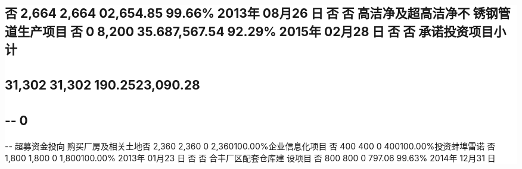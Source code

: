 否
2,664
2,664
02,654.85
99.66%
2013年
08月26
日
否
否
高洁净及超高洁净不
锈钢管道生产项目
否
0
8,200
35.687,567.54
92.29%
2015年
02月28
日
否
否
承诺投资项目小计
--
31,302
31,302
190.2523,090.28
--
--
0
--
--
超募资金投向
购买厂房及相关土地否
2,360
2,360
0
2,360100.00%企业信息化项目
否
400
400
0
400100.00%投资蚌埠雷诺
否
1,800
1,800
0
1,800100.00%
2013年
01月23
日
否
否
合丰厂区配套仓库建
设项目
否
800
800
0
797.06
99.63%
2014年
12月31
日